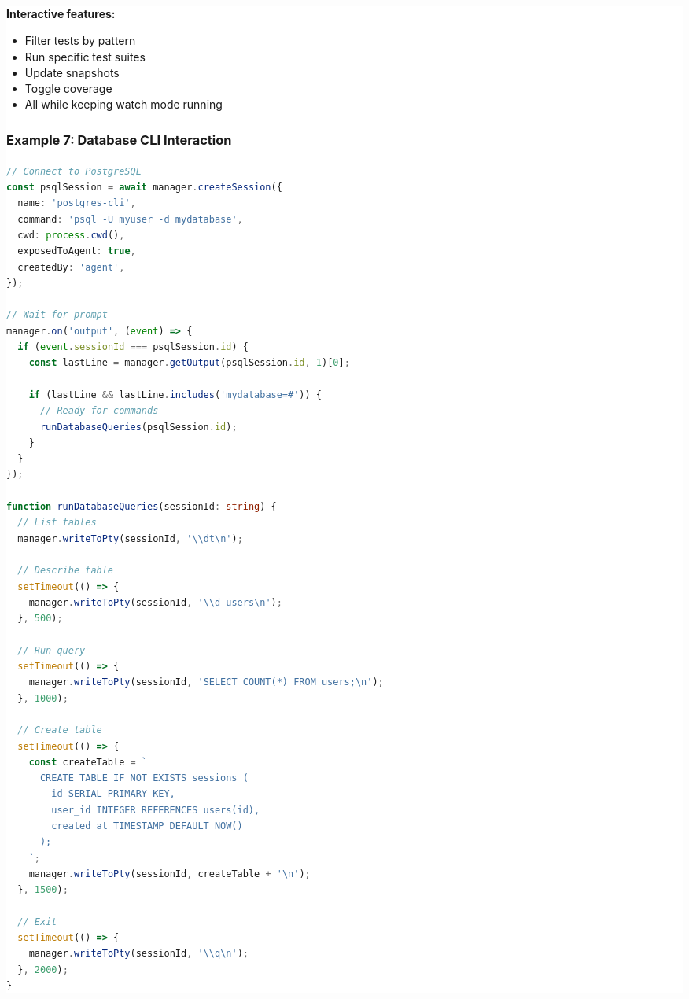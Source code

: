 **Interactive features:**
- Filter tests by pattern
- Run specific test suites
- Update snapshots
- Toggle coverage
- All while keeping watch mode running

### Example 7: Database CLI Interaction

```typescript
// Connect to PostgreSQL
const psqlSession = await manager.createSession({
  name: 'postgres-cli',
  command: 'psql -U myuser -d mydatabase',
  cwd: process.cwd(),
  exposedToAgent: true,
  createdBy: 'agent',
});

// Wait for prompt
manager.on('output', (event) => {
  if (event.sessionId === psqlSession.id) {
    const lastLine = manager.getOutput(psqlSession.id, 1)[0];

    if (lastLine && lastLine.includes('mydatabase=#')) {
      // Ready for commands
      runDatabaseQueries(psqlSession.id);
    }
  }
});

function runDatabaseQueries(sessionId: string) {
  // List tables
  manager.writeToPty(sessionId, '\\dt\n');

  // Describe table
  setTimeout(() => {
    manager.writeToPty(sessionId, '\\d users\n');
  }, 500);

  // Run query
  setTimeout(() => {
    manager.writeToPty(sessionId, 'SELECT COUNT(*) FROM users;\n');
  }, 1000);

  // Create table
  setTimeout(() => {
    const createTable = `
      CREATE TABLE IF NOT EXISTS sessions (
        id SERIAL PRIMARY KEY,
        user_id INTEGER REFERENCES users(id),
        created_at TIMESTAMP DEFAULT NOW()
      );
    `;
    manager.writeToPty(sessionId, createTable + '\n');
  }, 1500);

  // Exit
  setTimeout(() => {
    manager.writeToPty(sessionId, '\\q\n');
  }, 2000);
}
```
